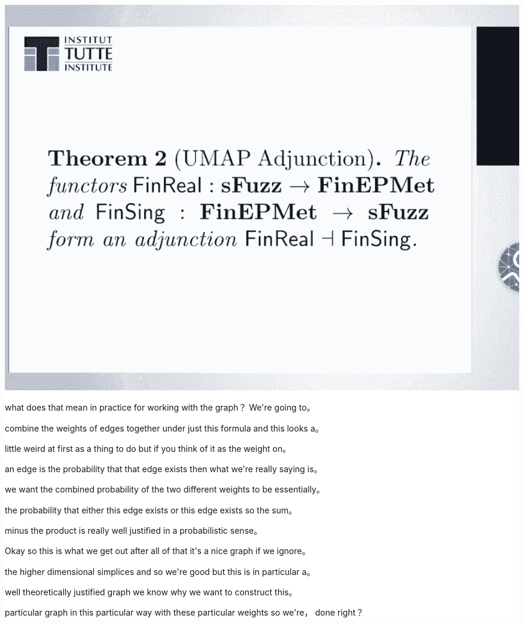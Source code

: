 ![](img/1aa6d7b7c8a4160b0e4b8e630ab02f58_31.png)

 what does that mean in practice for working with the graph？ We're going to。

 combine the weights of edges together under just this formula and this looks a。

 little weird at first as a thing to do but if you think of it as the weight on。

 an edge is the probability that that edge exists then what we're really saying is。

 we want the combined probability of the two different weights to be essentially。

 the probability that either this edge exists or this edge exists so the sum。

 minus the product is really well justified in a probabilistic sense。

 Okay so this is what we get out after all of that it's a nice graph if we ignore。

 the higher dimensional simplices and so we're good but this is in particular a。

 well theoretically justified graph we know why we want to construct this。

 particular graph in this particular way with these particular weights so we're， done right？
